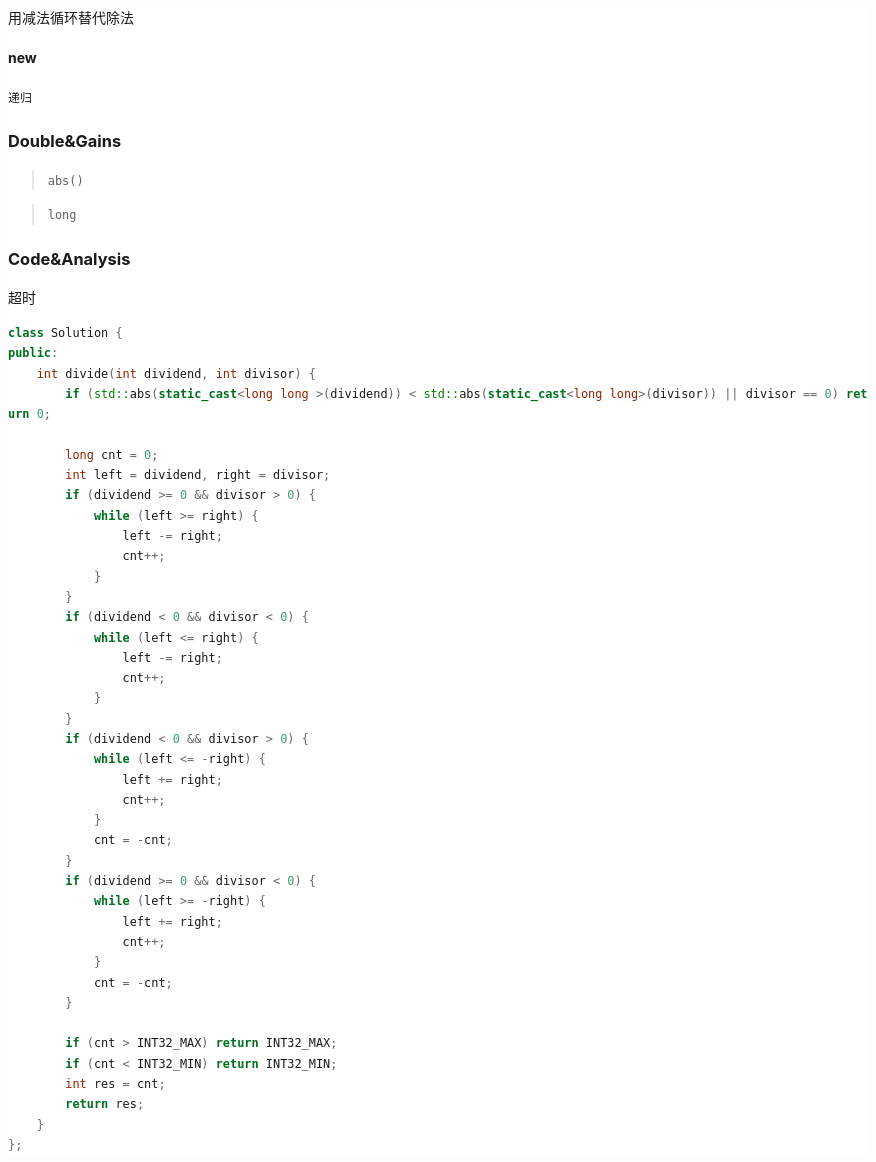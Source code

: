 用减法循环替代除法

#### new

`递归`

### Double&Gains

> `abs()`

> `long`

### Code&Analysis

超时

```C++
class Solution {
public:
    int divide(int dividend, int divisor) {
        if (std::abs(static_cast<long long >(dividend)) < std::abs(static_cast<long long>(divisor)) || divisor == 0) return 0;

        long cnt = 0;
        int left = dividend, right = divisor;
        if (dividend >= 0 && divisor > 0) {
            while (left >= right) {
                left -= right;
                cnt++;
            }
        }
        if (dividend < 0 && divisor < 0) {
            while (left <= right) {
                left -= right;
                cnt++;
            }
        }
        if (dividend < 0 && divisor > 0) {
            while (left <= -right) {
                left += right;
                cnt++;
            }
            cnt = -cnt;
        }
        if (dividend >= 0 && divisor < 0) {
            while (left >= -right) {
                left += right;
                cnt++;
            }
            cnt = -cnt;
        }

        if (cnt > INT32_MAX) return INT32_MAX;
        if (cnt < INT32_MIN) return INT32_MIN;
        int res = cnt;
        return res;
    }
};
```
